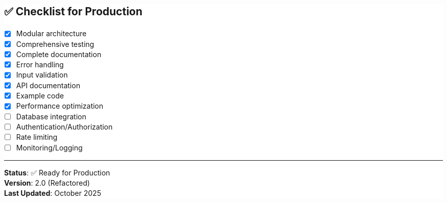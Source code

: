 
## ✅ Checklist for Production

- [x] Modular architecture
- [x] Comprehensive testing
- [x] Complete documentation
- [x] Error handling
- [x] Input validation
- [x] API documentation
- [x] Example code
- [x] Performance optimization
- [ ] Database integration
- [ ] Authentication/Authorization
- [ ] Rate limiting
- [ ] Monitoring/Logging

---

**Status**: ✅ Ready for Production  
**Version**: 2.0 (Refactored)  
**Last Updated**: October 2025
